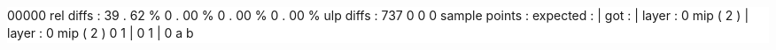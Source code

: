00000
rel
diffs
:
39
.
62
%
0
.
00
%
0
.
00
%
0
.
00
%
ulp
diffs
:
737
0
0
0
sample
points
:
expected
:
|
got
:
|
layer
:
0
mip
(
2
)
|
layer
:
0
mip
(
2
)
0
1
|
0
1
|
0
a
b